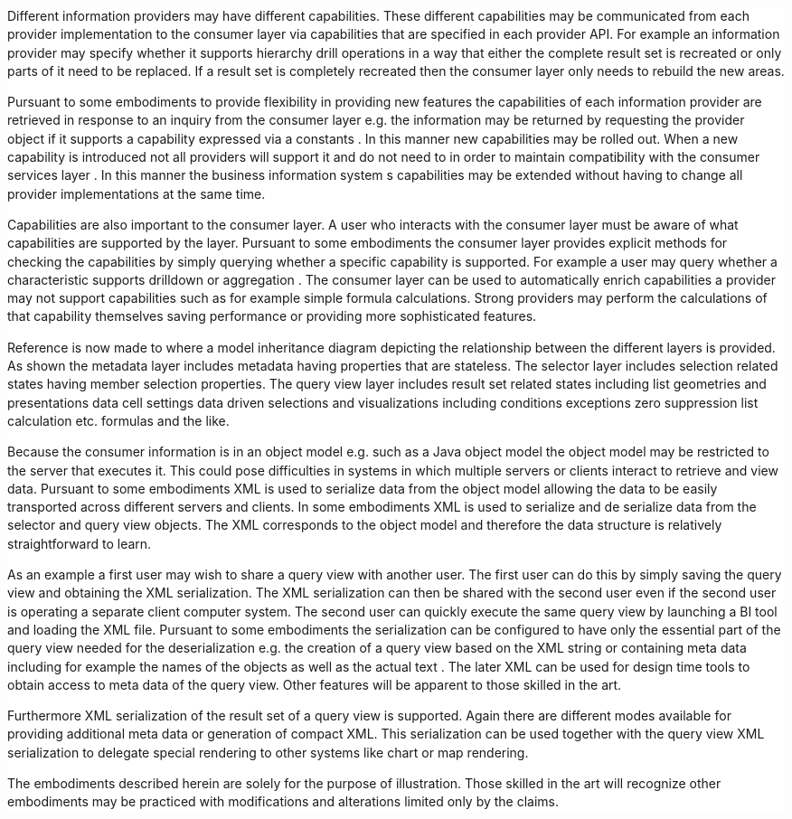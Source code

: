 Different information providers may have different capabilities. These different capabilities may be communicated from each provider implementation to the consumer layer via capabilities that are specified in each provider API. For example an information provider may specify whether it supports hierarchy drill operations in a way that either the complete result set is recreated or only parts of it need to be replaced. If a result set is completely recreated then the consumer layer only needs to rebuild the new areas.

Pursuant to some embodiments to provide flexibility in providing new features the capabilities of each information provider are retrieved in response to an inquiry from the consumer layer e.g. the information may be returned by requesting the provider object if it supports a capability expressed via a constants . In this manner new capabilities may be rolled out. When a new capability is introduced not all providers will support it and do not need to in order to maintain compatibility with the consumer services layer . In this manner the business information system s capabilities may be extended without having to change all provider implementations at the same time.

Capabilities are also important to the consumer layer. A user who interacts with the consumer layer must be aware of what capabilities are supported by the layer. Pursuant to some embodiments the consumer layer provides explicit methods for checking the capabilities by simply querying whether a specific capability is supported. For example a user may query whether a characteristic supports drilldown or aggregation . The consumer layer can be used to automatically enrich capabilities a provider may not support capabilities such as for example simple formula calculations. Strong providers may perform the calculations of that capability themselves saving performance or providing more sophisticated features.

Reference is now made to where a model inheritance diagram depicting the relationship between the different layers is provided. As shown the metadata layer includes metadata having properties that are stateless. The selector layer includes selection related states having member selection properties. The query view layer includes result set related states including list geometries and presentations data cell settings data driven selections and visualizations including conditions exceptions zero suppression list calculation etc. formulas and the like.

Because the consumer information is in an object model e.g. such as a Java object model the object model may be restricted to the server that executes it. This could pose difficulties in systems in which multiple servers or clients interact to retrieve and view data. Pursuant to some embodiments XML is used to serialize data from the object model allowing the data to be easily transported across different servers and clients. In some embodiments XML is used to serialize and de serialize data from the selector and query view objects. The XML corresponds to the object model and therefore the data structure is relatively straightforward to learn.

As an example a first user may wish to share a query view with another user. The first user can do this by simply saving the query view and obtaining the XML serialization. The XML serialization can then be shared with the second user even if the second user is operating a separate client computer system. The second user can quickly execute the same query view by launching a BI tool and loading the XML file. Pursuant to some embodiments the serialization can be configured to have only the essential part of the query view needed for the deserialization e.g. the creation of a query view based on the XML string or containing meta data including for example the names of the objects as well as the actual text . The later XML can be used for design time tools to obtain access to meta data of the query view. Other features will be apparent to those skilled in the art.

Furthermore XML serialization of the result set of a query view is supported. Again there are different modes available for providing additional meta data or generation of compact XML. This serialization can be used together with the query view XML serialization to delegate special rendering to other systems like chart or map rendering.

The embodiments described herein are solely for the purpose of illustration. Those skilled in the art will recognize other embodiments may be practiced with modifications and alterations limited only by the claims.

